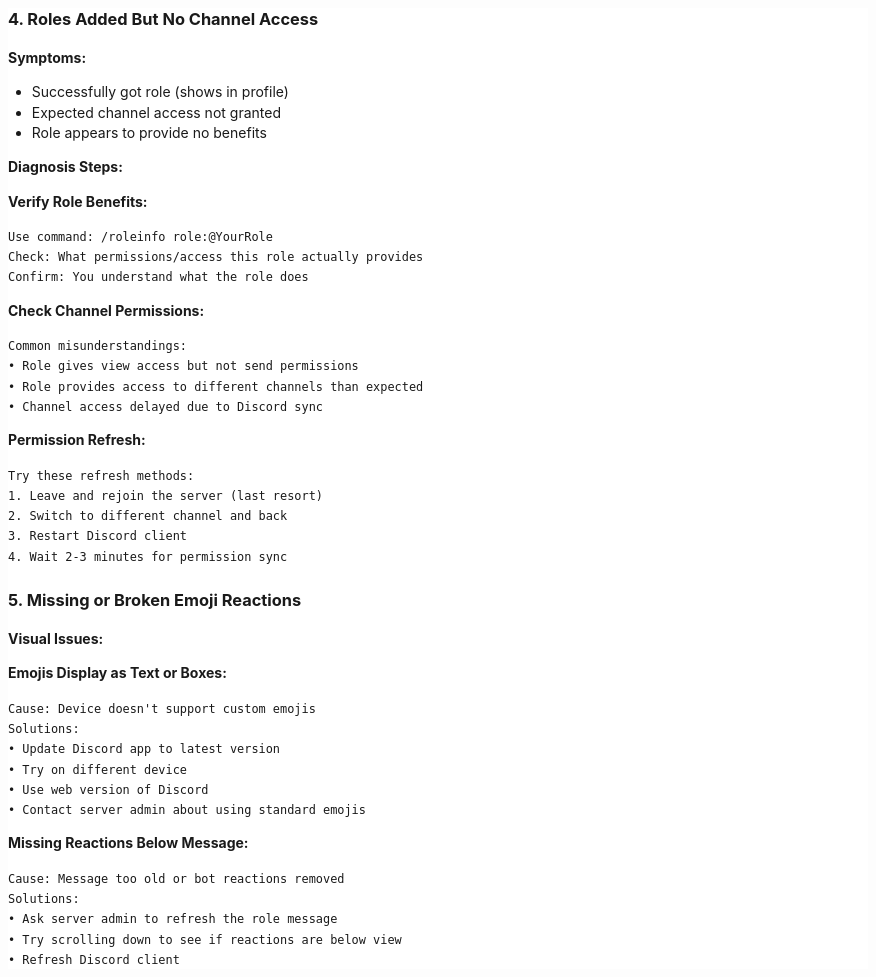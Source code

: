 ```
```

### 4. Roles Added But No Channel Access

**Symptoms:**
- Successfully got role (shows in profile)
- Expected channel access not granted
- Role appears to provide no benefits

**Diagnosis Steps:**

**Verify Role Benefits:**
```
Use command: /roleinfo role:@YourRole
Check: What permissions/access this role actually provides
Confirm: You understand what the role does
```

**Check Channel Permissions:**
```
Common misunderstandings:
• Role gives view access but not send permissions
• Role provides access to different channels than expected
• Channel access delayed due to Discord sync
```

**Permission Refresh:**
```
Try these refresh methods:
1. Leave and rejoin the server (last resort)
2. Switch to different channel and back
3. Restart Discord client
4. Wait 2-3 minutes for permission sync
```

### 5. Missing or Broken Emoji Reactions

**Visual Issues:**

**Emojis Display as Text or Boxes:**
```
Cause: Device doesn't support custom emojis
Solutions:
• Update Discord app to latest version
• Try on different device
• Use web version of Discord
• Contact server admin about using standard emojis
```

**Missing Reactions Below Message:**
```
Cause: Message too old or bot reactions removed
Solutions:
• Ask server admin to refresh the role message
• Try scrolling down to see if reactions are below view
• Refresh Discord client
```
